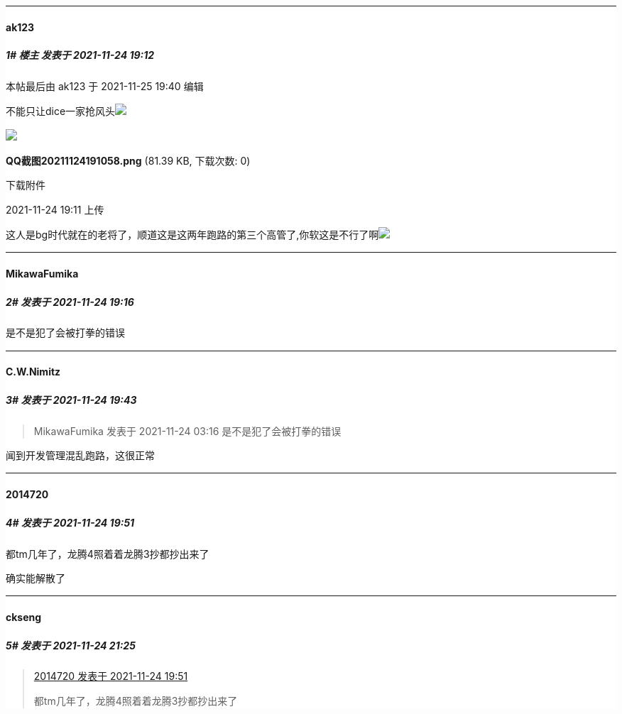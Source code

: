 

*****

####  ak123  
##### 1#       楼主       发表于 2021-11-24 19:12

 本帖最后由 ak123 于 2021-11-25 19:40 编辑 

不能只让dice一家抢风头<img src="https://static.saraba1st.com/image/smiley/face2017/067.png" referrerpolicy="no-referrer">

<img src="https://img.saraba1st.com/forum/202111/24/191142h9vtiu5asvfljgzp.png" referrerpolicy="no-referrer">

<strong>QQ截图20211124191058.png</strong> (81.39 KB, 下载次数: 0)

下载附件

2021-11-24 19:11 上传

这人是bg时代就在的老将了，顺道这是这两年跑路的第三个高管了,你软这是不行了啊<img src="https://static.saraba1st.com/image/smiley/face2017/065.png" referrerpolicy="no-referrer">

*****

####  MikawaFumika  
##### 2#       发表于 2021-11-24 19:16

是不是犯了会被打拳的错误

*****

####  C.W.Nimitz  
##### 3#       发表于 2021-11-24 19:43

<blockquote>MikawaFumika 发表于 2021-11-24 03:16
是不是犯了会被打拳的错误</blockquote>
闻到开发管理混乱跑路，这很正常

*****

####  2014720  
##### 4#       发表于 2021-11-24 19:51

都tm几年了，龙腾4照着着龙腾3抄都抄出来了

确实能解散了

*****

####  ckseng  
##### 5#       发表于 2021-11-24 21:25

<blockquote><a href="httphttps://bbs.saraba1st.com/2b/forum.php?mod=redirect&amp;goto=findpost&amp;pid=53683976&amp;ptid=2039194" target="_blank">2014720 发表于 2021-11-24 19:51</a>

都tm几年了，龙腾4照着着龙腾3抄都抄出来了
